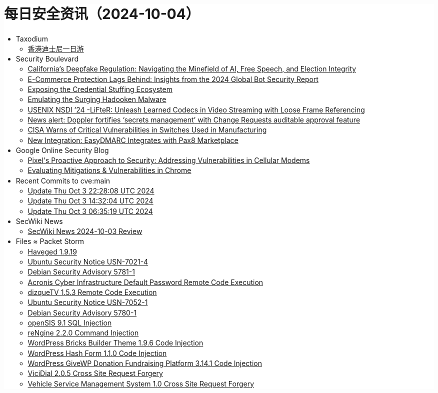 # 每日安全资讯（2024-10-04）

- Taxodium
  - [香港迪士尼一日游](https://taxodium.ink/hong-kong-disneyland.html)
- Security Boulevard
  - [California’s Deepfake Regulation: Navigating the Minefield of AI, Free Speech, and Election Integrity](https://securityboulevard.com/2024/10/californias-deepfake-regulation-navigating-the-minefield-of-ai-free-speech-and-election-integrity/)
  - [E-Commerce Protection Lags Behind: Insights from the 2024 Global Bot Security Report](https://securityboulevard.com/2024/10/e-commerce-protection-lags-behind-insights-from-the-2024-global-bot-security-report/)
  - [Exposing the Credential Stuffing Ecosystem](https://securityboulevard.com/2024/10/exposing-the-credential-stuffing-ecosystem/)
  - [Emulating the Surging Hadooken Malware](https://securityboulevard.com/2024/10/emulating-the-surging-hadooken-malware/)
  - [USENIX NSDI ’24 -LiFteR: Unleash Learned Codecs in Video Streaming with Loose Frame Referencing](https://securityboulevard.com/2024/10/usenix-nsdi-24-lifter-unleash-learned-codecs-in-video-streaming-with-loose-frame-referencing/)
  - [News alert: Doppler fortifies ‘secrets management’ with Change Requests auditable approval feature](https://securityboulevard.com/2024/10/news-alert-doppler-fortifies-secrets-management-with-change-requests-auditable-approval-feature/)
  - [CISA Warns of Critical Vulnerabilities in Switches Used in Manufacturing](https://securityboulevard.com/2024/10/cisa-warns-of-critical-vulnerabilities-in-switches-used-in-manufacturing/)
  - [New Integration: EasyDMARC Integrates with Pax8 Marketplace](https://securityboulevard.com/2024/10/new-integration-easydmarc-integrates-with-pax8-marketplace/)
- Google Online Security Blog
  - [Pixel's Proactive Approach to Security: Addressing Vulnerabilities in Cellular Modems](http://security.googleblog.com/2024/10/pixel-proactive-security-cellular-modems.html)
  - [Evaluating Mitigations & Vulnerabilities in Chrome](http://security.googleblog.com/2024/10/evaluating-mitigations-vulnerabilities.html)
- Recent Commits to cve:main
  - [Update Thu Oct  3 22:28:08 UTC 2024](https://github.com/trickest/cve/commit/d55a9340b0f511c81c27a8dba092bc099e69462b)
  - [Update Thu Oct  3 14:32:04 UTC 2024](https://github.com/trickest/cve/commit/b0e82e080561a69084d4db9c02e5fb4cb01fdbbc)
  - [Update Thu Oct  3 06:35:19 UTC 2024](https://github.com/trickest/cve/commit/4b78abb1c22ec12584c0c0c8ccdaf8c66a71c302)
- SecWiki News
  - [SecWiki News 2024-10-03 Review](http://www.sec-wiki.com/?2024-10-03)
- Files ≈ Packet Storm
  - [Haveged 1.9.19](https://packetstormsecurity.com/files/181996/haveged-1.9.19.tar.gz)
  - [Ubuntu Security Notice USN-7021-4](https://packetstormsecurity.com/files/181995/USN-7021-4.txt)
  - [Debian Security Advisory 5781-1](https://packetstormsecurity.com/files/181994/dsa-5781-1.txt)
  - [Acronis Cyber Infrastructure Default Password Remote Code Execution](https://packetstormsecurity.com/files/181993/acronis_cyber_infra_cve_2023_45249.rb.txt)
  - [dizqueTV 1.5.3 Remote Code Execution](https://packetstormsecurity.com/files/181992/dizquetv153-exec.txt)
  - [Ubuntu Security Notice USN-7052-1](https://packetstormsecurity.com/files/181991/USN-7052-1.txt)
  - [Debian Security Advisory 5780-1](https://packetstormsecurity.com/files/181990/dsa-5780-1.txt)
  - [openSIS 9.1 SQL Injection](https://packetstormsecurity.com/files/181989/opensis91-sql.txt)
  - [reNgine 2.2.0 Command Injection](https://packetstormsecurity.com/files/181988/rengine220-exec.txt)
  - [WordPress Bricks Builder Theme 1.9.6 Code Injection](https://packetstormsecurity.com/files/181987/wpbbt196-exec.txt)
  - [WordPress Hash Form 1.1.0 Code Injection](https://packetstormsecurity.com/files/181986/wphashform110-exec.txt)
  - [WordPress GiveWP Donation Fundraising Platform 3.14.1 Code Injection](https://packetstormsecurity.com/files/181985/wpgivewpdfp3141-exec.txt)
  - [ViciDial 2.0.5 Cross Site Request Forgery](https://packetstormsecurity.com/files/181984/vicidial205-xsrf.txt)
  - [Vehicle Service Management System 1.0 Cross Site Request Forgery](https://packetstormsecurity.com/files/181983/vsms10-xsrf.txt)